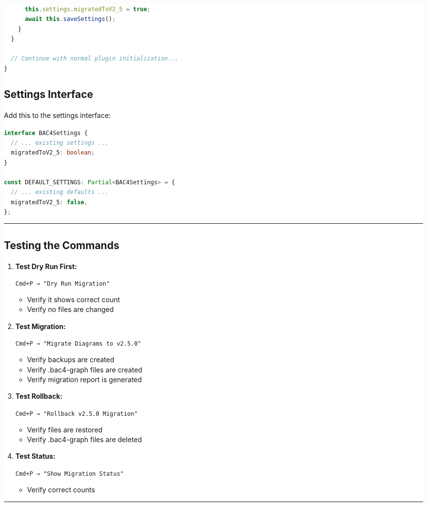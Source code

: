 ```typescript
      this.settings.migratedToV2_5 = true;
      await this.saveSettings();
    }
  }

  // Continue with normal plugin initialization...
}
```

## Settings Interface

Add this to the settings interface:

```typescript
interface BAC4Settings {
  // ... existing settings ...
  migratedToV2_5: boolean;
}

const DEFAULT_SETTINGS: Partial<BAC4Settings> = {
  // ... existing defaults ...
  migratedToV2_5: false,
};
```

---

## Testing the Commands

1. **Test Dry Run First:**
   ```
   Cmd+P → "Dry Run Migration"
   ```
   - Verify it shows correct count
   - Verify no files are changed

2. **Test Migration:**
   ```
   Cmd+P → "Migrate Diagrams to v2.5.0"
   ```
   - Verify backups are created
   - Verify .bac4-graph files are created
   - Verify migration report is generated

3. **Test Rollback:**
   ```
   Cmd+P → "Rollback v2.5.0 Migration"
   ```
   - Verify files are restored
   - Verify .bac4-graph files are deleted

4. **Test Status:**
   ```
   Cmd+P → "Show Migration Status"
   ```
   - Verify correct counts

---